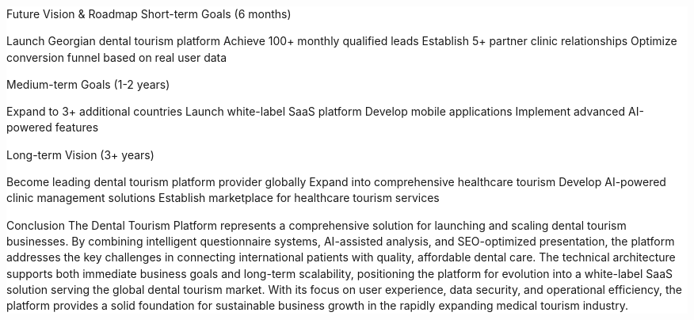 Future Vision & Roadmap
Short-term Goals (6 months)

Launch Georgian dental tourism platform
Achieve 100+ monthly qualified leads
Establish 5+ partner clinic relationships
Optimize conversion funnel based on real user data

Medium-term Goals (1-2 years)

Expand to 3+ additional countries
Launch white-label SaaS platform
Develop mobile applications
Implement advanced AI-powered features

Long-term Vision (3+ years)

Become leading dental tourism platform provider globally
Expand into comprehensive healthcare tourism
Develop AI-powered clinic management solutions
Establish marketplace for healthcare tourism services

Conclusion
The Dental Tourism Platform represents a comprehensive solution for launching and scaling dental tourism businesses. By combining intelligent questionnaire systems, AI-assisted analysis, and SEO-optimized presentation, the platform addresses the key challenges in connecting international patients with quality, affordable dental care.
The technical architecture supports both immediate business goals and long-term scalability, positioning the platform for evolution into a white-label SaaS solution serving the global dental tourism market. With its focus on user experience, data security, and operational efficiency, the platform provides a solid foundation for sustainable business growth in the rapidly expanding medical tourism industry.
